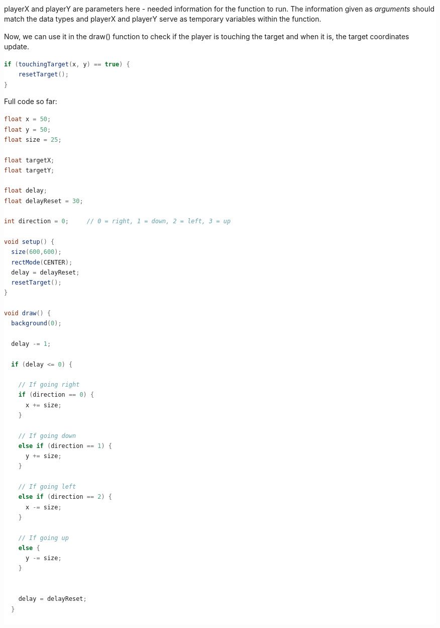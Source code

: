 playerX and playerY are parameters here - needed information for the function to run. The information given as _arguments_ should match the data types and playerX and playerY serve as temporary variables within the function.

Now, we can use it in the draw\(\) function to check if the player is touching the target and when it is, the target coordinates update.

```java
if (touchingTarget(x, y) == true) {
    resetTarget();
}
```

Full code so far:

```java
float x = 50;
float y = 50;
float size = 25;

float targetX;
float targetY;

float delay;
float delayReset = 30;

int direction = 0;     // 0 = right, 1 = down, 2 = left, 3 = up

void setup() {
  size(600,600);    
  rectMode(CENTER);   
  delay = delayReset;
  resetTarget();
}

void draw() {
  background(0);    
  
  delay -= 1;
  
  if (delay <= 0) {
    
    // If going right
    if (direction == 0) {
      x += size;
    }
    
    // If going down
    else if (direction == 1) {
      y += size;
    }
    
    // If going left
    else if (direction == 2) {
      x -= size;
    }
    
    // If going up
    else {
      y -= size;
    }
    
    
    delay = delayReset;
  }
  
```